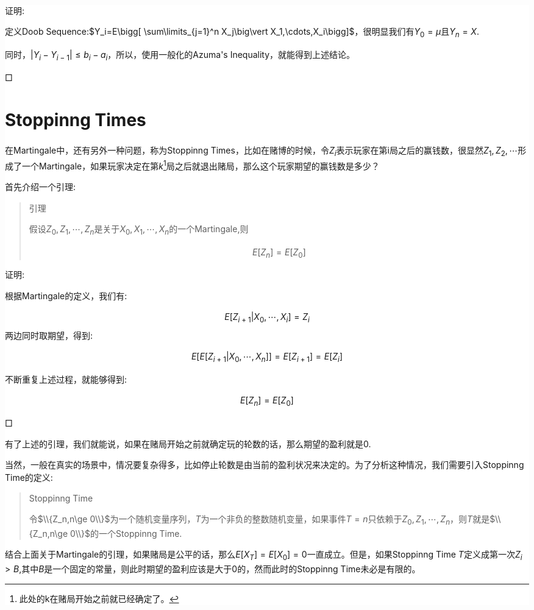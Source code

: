 
证明:

定义Doob Sequence:$Y_i=E\bigg[ \sum\limits_{j=1}^n X_j\big\vert X_1,\cdots,X_i\bigg]$，很明显我们有$Y_0=\mu$且$Y_n=X$.

同时，$\vert Y_i-Y_{i-1} \vert\le b_i-a_i$，所以，使用一般化的Azuma's Inequality，就能得到上述结论。

$\Box$




# Stoppinng Times

在Martingale中，还有另外一种问题，称为Stoppinng Times，比如在赌博的时候，令$Z_i$表示玩家在第i局之后的赢钱数，很显然$Z_1,Z_2,\cdots$形成了一个Martingale，如果玩家决定在第$k$[^3]局之后就退出赌局，那么这个玩家期望的赢钱数是多少？


首先介绍一个引理:

> 引理
>
> 假设$Z_0,Z_1,\cdots,Z_n$是关于$X_0,X_1,\cdots,X_n$的一个Martingale,则
>
> $$ E[Z_n] = E[Z_0] $$

证明:

根据Martingale的定义，我们有:

$$
E[Z_{i+1}\vert X_0,\cdots,X_i]  = Z_i
$$
两边同时取期望，得到:

$$
E\big[E[Z_{i+1} \vert X_0,\cdots,X_n]\big] = E[Z_{i+1}] = E[Z_i]
$$

不断重复上述过程，就能够得到:

$$
E[Z_n] = E[Z_0]
$$

$\Box$

有了上述的引理，我们就能说，如果在赌局开始之前就确定玩的轮数的话，那么期望的盈利就是0.

当然，一般在真实的场景中，情况要复杂得多，比如停止轮数是由当前的盈利状况来决定的。为了分析这种情况，我们需要引入Stoppinng Time的定义:

> Stoppinng Time
>
> 令$\\{Z_n,n\ge 0\\}$为一个随机变量序列，$T$为一个非负的整数随机变量，如果事件$T=n$只依赖于$Z_0,Z_1,\cdots,Z_n$，则$T$就是$\\{Z_n,n\ge 0\\}$的一个Stoppinng Time.


结合上面关于Martingale的引理，如果赌局是公平的话，那么$E[X_T]=E[X_0]=0$一直成立。但是，如果Stoppinng Time $T$定义成第一次$Z_i>B$,其中$B$是一个固定的常量，则此时期望的盈利应该是大于$0$的，然而此时的Stoppinng Time未必是有限的。


[^1]: 有点类似于Markov过程，只是依赖于之前所有的状态。
[^2]: 这里只证明原始的Azuma's Inequality，一般化的证明过程基本类似.
[^3]: 此处的k在赌局开始之前就已经确定了。
[^4]: 《Probability and Computing》这本书的12.2.1节有一个更加复杂的例子，这里只举一个比较简单的例子。
[CondtionalExpecation]: http://en.wikipedia.org/wiki/Conditional_expectation
[Martingales]: http://en.wikipedia.org/wiki/Martingale_(probability_theory)
[Azuma's inequality]: http://en.wikipedia.org/wiki/Azuma%27s_inequality
[Chernoff Bound]: http://en.wikipedia.org/wiki/Chernoff_bound
[MarkovInequity]: http://en.wikipedia.org/wiki/Markov_inequality
[MomentGeneratingFunction]: http://en.wikipedia.org/wiki/Moment-generating_function
[TaylorSeries]: http://en.wikipedia.org/wiki/Taylor_series
[Doob Martingale]: http://en.wikipedia.org/wiki/Doob_martingale
